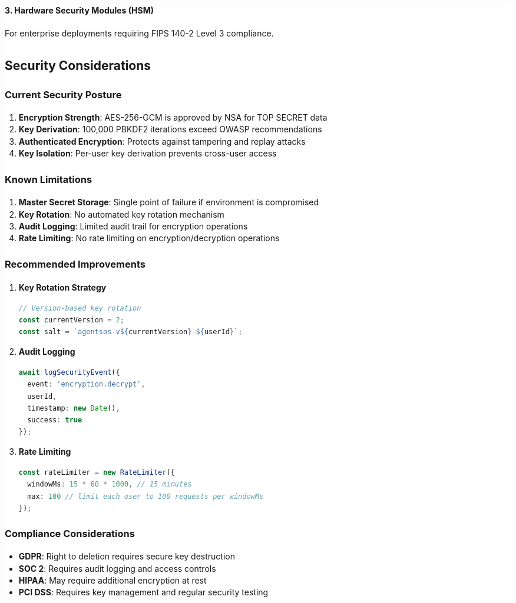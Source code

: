 #### 3. Hardware Security Modules (HSM)

For enterprise deployments requiring FIPS 140-2 Level 3 compliance.

## Security Considerations

### Current Security Posture

1. **Encryption Strength**: AES-256-GCM is approved by NSA for TOP SECRET data
2. **Key Derivation**: 100,000 PBKDF2 iterations exceed OWASP recommendations
3. **Authenticated Encryption**: Protects against tampering and replay attacks
4. **Key Isolation**: Per-user key derivation prevents cross-user access

### Known Limitations

1. **Master Secret Storage**: Single point of failure if environment is compromised
2. **Key Rotation**: No automated key rotation mechanism
3. **Audit Logging**: Limited audit trail for encryption operations
4. **Rate Limiting**: No rate limiting on encryption/decryption operations

### Recommended Improvements

1. **Key Rotation Strategy**
   ```typescript
   // Version-based key rotation
   const currentVersion = 2;
   const salt = `agentsos-v${currentVersion}-${userId}`;
   ```

2. **Audit Logging**
   ```typescript
   await logSecurityEvent({
     event: 'encryption.decrypt',
     userId,
     timestamp: new Date(),
     success: true
   });
   ```

3. **Rate Limiting**
   ```typescript
   const rateLimiter = new RateLimiter({
     windowMs: 15 * 60 * 1000, // 15 minutes
     max: 100 // limit each user to 100 requests per windowMs
   });
   ```

### Compliance Considerations

- **GDPR**: Right to deletion requires secure key destruction
- **SOC 2**: Requires audit logging and access controls
- **HIPAA**: May require additional encryption at rest
- **PCI DSS**: Requires key management and regular security testing
